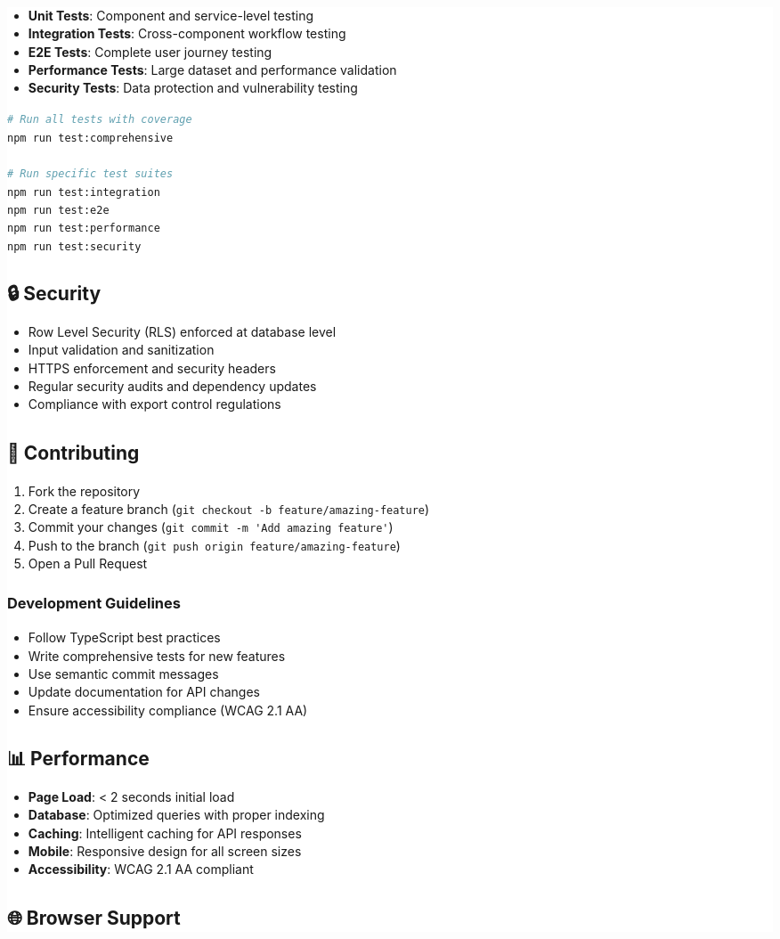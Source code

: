 - **Unit Tests**: Component and service-level testing
- **Integration Tests**: Cross-component workflow testing
- **E2E Tests**: Complete user journey testing
- **Performance Tests**: Large dataset and performance validation
- **Security Tests**: Data protection and vulnerability testing

```bash
# Run all tests with coverage
npm run test:comprehensive

# Run specific test suites
npm run test:integration
npm run test:e2e
npm run test:performance
npm run test:security
```

## 🔒 Security

- Row Level Security (RLS) enforced at database level
- Input validation and sanitization
- HTTPS enforcement and security headers
- Regular security audits and dependency updates
- Compliance with export control regulations

## 🤝 Contributing

1. Fork the repository
2. Create a feature branch (`git checkout -b feature/amazing-feature`)
3. Commit your changes (`git commit -m 'Add amazing feature'`)
4. Push to the branch (`git push origin feature/amazing-feature`)
5. Open a Pull Request

### Development Guidelines

- Follow TypeScript best practices
- Write comprehensive tests for new features
- Use semantic commit messages
- Update documentation for API changes
- Ensure accessibility compliance (WCAG 2.1 AA)

## 📊 Performance

- **Page Load**: < 2 seconds initial load
- **Database**: Optimized queries with proper indexing
- **Caching**: Intelligent caching for API responses
- **Mobile**: Responsive design for all screen sizes
- **Accessibility**: WCAG 2.1 AA compliant

## 🌐 Browser Support
